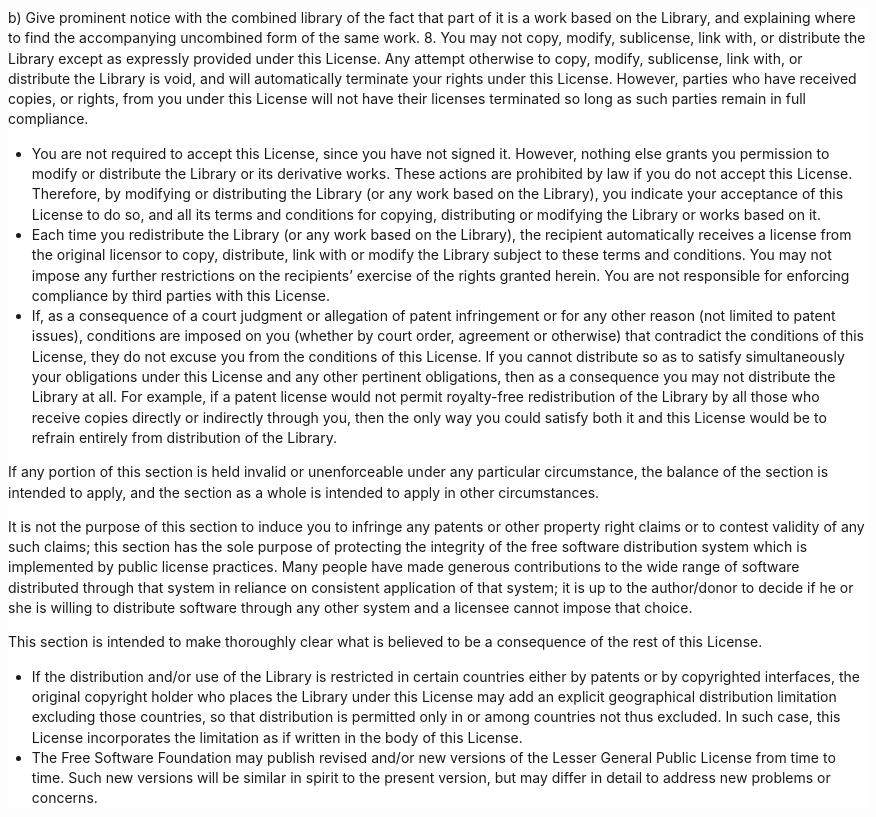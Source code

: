 b) Give prominent notice with the combined library of the fact that part of it is a work based on the Library, and explaining where to find the accompanying uncombined form of the same work.
8. You may not copy, modify, sublicense, link with, or distribute the Library except as expressly provided under this License. Any attempt otherwise to copy, modify, sublicense, link with, or distribute the Library is void, and will automatically terminate your rights under this License. However, parties who have received copies, or rights, from you under this License will not have their licenses terminated so long as such parties remain in full compliance.


* You are not required to accept this License, since you have not signed it. However, nothing else grants you permission to modify or distribute the Library or its derivative works. These actions are prohibited by law if you do not accept this License. Therefore, by modifying or distributing the Library (or any work based on the Library), you indicate your acceptance of this License to do so, and all its terms and conditions for copying, distributing or modifying the Library or works based on it.
* Each time you redistribute the Library (or any work based on the Library), the recipient automatically receives a license from the original licensor to copy, distribute, link with or modify the Library subject to these terms and conditions. You may not impose any further restrictions on the recipients’ exercise of the rights granted herein. You are not responsible for enforcing compliance by third parties with this License.
* If, as a consequence of a court judgment or allegation of patent infringement or for any other reason (not limited to patent issues), conditions are imposed on you (whether by court order, agreement or otherwise) that contradict the conditions of this License, they do not excuse you from the conditions of this License. If you cannot distribute so as to satisfy simultaneously your obligations under this License and any other pertinent obligations, then as a consequence you may not distribute the Library at all. For example, if a patent license would not permit royalty-free redistribution of the Library by all those who receive copies directly or indirectly through you, then the only way you could satisfy both it and this License would be to refrain entirely from distribution of the Library.

If any portion of this section is held invalid or unenforceable under any particular circumstance, the balance of the section is intended to apply, and the section as a whole is intended to apply in other circumstances.

It is not the purpose of this section to induce you to infringe any patents or other property right claims or to contest validity of any such claims; this section has the sole purpose of protecting the integrity of the free software distribution system which is implemented by public license practices. Many people have made generous contributions to the wide range of software distributed through that system in reliance on consistent application of that system; it is up to the author/donor to decide if he or she is willing to distribute software through any other system and a licensee cannot impose that choice.

This section is intended to make thoroughly clear what is believed to be a consequence of the rest of this License.


* If the distribution and/or use of the Library is restricted in certain countries either by patents or by copyrighted interfaces, the original copyright holder who places the Library under this License may add an explicit geographical distribution limitation excluding those countries, so that distribution is permitted only in or among countries not thus excluded. In such case, this License incorporates the limitation as if written in the body of this License.
* The Free Software Foundation may publish revised and/or new versions of the Lesser General Public License from time to time. Such new versions will be similar in spirit to the present version, but may differ in detail to address new problems or concerns.
